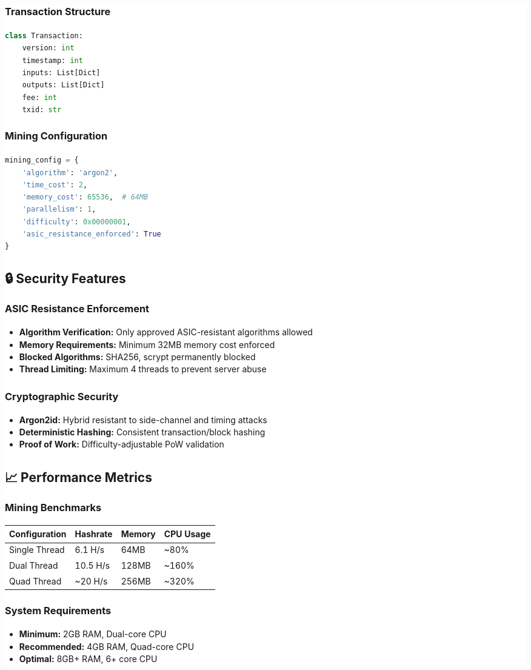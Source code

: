 ### Transaction Structure
```python
class Transaction:
    version: int
    timestamp: int
    inputs: List[Dict]
    outputs: List[Dict]
    fee: int
    txid: str
```

### Mining Configuration
```python
mining_config = {
    'algorithm': 'argon2',
    'time_cost': 2,
    'memory_cost': 65536,  # 64MB
    'parallelism': 1,
    'difficulty': 0x00000001,
    'asic_resistance_enforced': True
}
```

## 🔒 **Security Features**

### ASIC Resistance Enforcement
- **Algorithm Verification:** Only approved ASIC-resistant algorithms allowed
- **Memory Requirements:** Minimum 32MB memory cost enforced
- **Blocked Algorithms:** SHA256, scrypt permanently blocked
- **Thread Limiting:** Maximum 4 threads to prevent server abuse

### Cryptographic Security
- **Argon2id:** Hybrid resistant to side-channel and timing attacks
- **Deterministic Hashing:** Consistent transaction/block hashing
- **Proof of Work:** Difficulty-adjustable PoW validation

## 📈 **Performance Metrics**

### Mining Benchmarks

| Configuration | Hashrate | Memory | CPU Usage |
|---------------|----------|--------|-----------|
| Single Thread | 6.1 H/s | 64MB | ~80% |
| Dual Thread | 10.5 H/s | 128MB | ~160% |
| Quad Thread | ~20 H/s | 256MB | ~320% |

### System Requirements
- **Minimum:** 2GB RAM, Dual-core CPU
- **Recommended:** 4GB RAM, Quad-core CPU
- **Optimal:** 8GB+ RAM, 6+ core CPU

